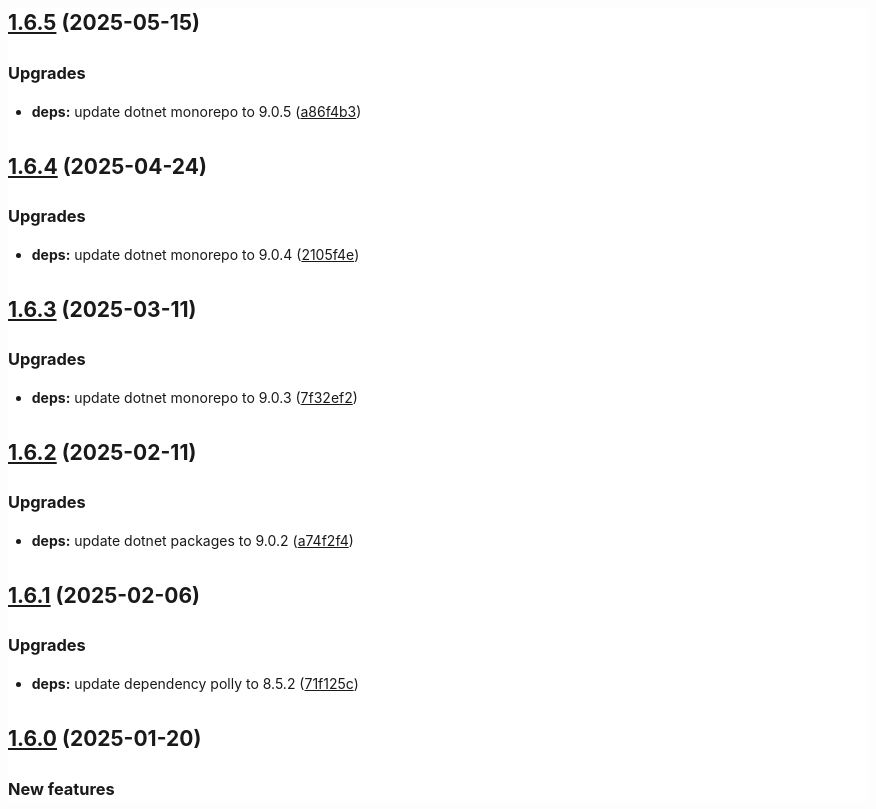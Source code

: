 ## [1.6.5](https://github.com/lupusbytes/cs2mqtt/compare/v1.6.4...v1.6.5) (2025-05-15)


### Upgrades

* **deps:** update dotnet monorepo to 9.0.5 ([a86f4b3](https://github.com/lupusbytes/cs2mqtt/commit/a86f4b3ac00760bac592efbb80b66abfb9e71373))

## [1.6.4](https://github.com/lupusbytes/cs2mqtt/compare/v1.6.3...v1.6.4) (2025-04-24)


### Upgrades

* **deps:** update dotnet monorepo to 9.0.4 ([2105f4e](https://github.com/lupusbytes/cs2mqtt/commit/2105f4e00ffb1fc7951702df68ea15a44311e9e9))

## [1.6.3](https://github.com/lupusbytes/cs2mqtt/compare/v1.6.2...v1.6.3) (2025-03-11)


### Upgrades

* **deps:** update dotnet monorepo to 9.0.3 ([7f32ef2](https://github.com/lupusbytes/cs2mqtt/commit/7f32ef21f84553abd841b766193a41c6133e873a))

## [1.6.2](https://github.com/lupusbytes/cs2mqtt/compare/v1.6.1...v1.6.2) (2025-02-11)


### Upgrades

* **deps:** update dotnet packages to 9.0.2 ([a74f2f4](https://github.com/lupusbytes/cs2mqtt/commit/a74f2f455e690e6b40750e7319d4753efc4d173b))

## [1.6.1](https://github.com/lupusbytes/cs2mqtt/compare/v1.6.0...v1.6.1) (2025-02-06)


### Upgrades

* **deps:** update dependency polly to 8.5.2 ([71f125c](https://github.com/lupusbytes/cs2mqtt/commit/71f125c32e323f1e24e5db8877123a4f86b357a0))

## [1.6.0](https://github.com/lupusbytes/cs2mqtt/compare/v1.5.2...v1.6.0) (2025-01-20)


### New features

